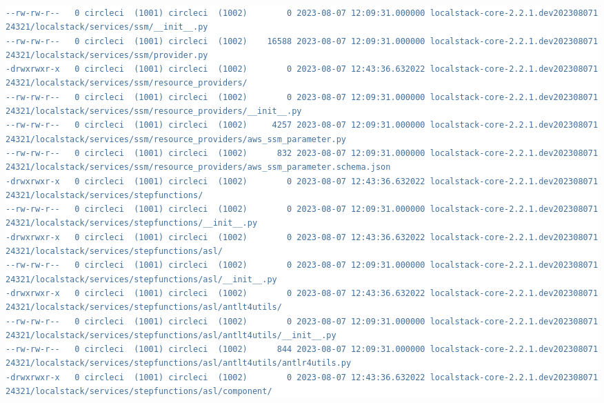 ```diff
--rw-rw-r--   0 circleci  (1001) circleci  (1002)        0 2023-08-07 12:09:31.000000 localstack-core-2.2.1.dev20230807124321/localstack/services/ssm/__init__.py
--rw-rw-r--   0 circleci  (1001) circleci  (1002)    16588 2023-08-07 12:09:31.000000 localstack-core-2.2.1.dev20230807124321/localstack/services/ssm/provider.py
-drwxrwxr-x   0 circleci  (1001) circleci  (1002)        0 2023-08-07 12:43:36.632022 localstack-core-2.2.1.dev20230807124321/localstack/services/ssm/resource_providers/
--rw-rw-r--   0 circleci  (1001) circleci  (1002)        0 2023-08-07 12:09:31.000000 localstack-core-2.2.1.dev20230807124321/localstack/services/ssm/resource_providers/__init__.py
--rw-rw-r--   0 circleci  (1001) circleci  (1002)     4257 2023-08-07 12:09:31.000000 localstack-core-2.2.1.dev20230807124321/localstack/services/ssm/resource_providers/aws_ssm_parameter.py
--rw-rw-r--   0 circleci  (1001) circleci  (1002)      832 2023-08-07 12:09:31.000000 localstack-core-2.2.1.dev20230807124321/localstack/services/ssm/resource_providers/aws_ssm_parameter.schema.json
-drwxrwxr-x   0 circleci  (1001) circleci  (1002)        0 2023-08-07 12:43:36.632022 localstack-core-2.2.1.dev20230807124321/localstack/services/stepfunctions/
--rw-rw-r--   0 circleci  (1001) circleci  (1002)        0 2023-08-07 12:09:31.000000 localstack-core-2.2.1.dev20230807124321/localstack/services/stepfunctions/__init__.py
-drwxrwxr-x   0 circleci  (1001) circleci  (1002)        0 2023-08-07 12:43:36.632022 localstack-core-2.2.1.dev20230807124321/localstack/services/stepfunctions/asl/
--rw-rw-r--   0 circleci  (1001) circleci  (1002)        0 2023-08-07 12:09:31.000000 localstack-core-2.2.1.dev20230807124321/localstack/services/stepfunctions/asl/__init__.py
-drwxrwxr-x   0 circleci  (1001) circleci  (1002)        0 2023-08-07 12:43:36.632022 localstack-core-2.2.1.dev20230807124321/localstack/services/stepfunctions/asl/antlt4utils/
--rw-rw-r--   0 circleci  (1001) circleci  (1002)        0 2023-08-07 12:09:31.000000 localstack-core-2.2.1.dev20230807124321/localstack/services/stepfunctions/asl/antlt4utils/__init__.py
--rw-rw-r--   0 circleci  (1001) circleci  (1002)      844 2023-08-07 12:09:31.000000 localstack-core-2.2.1.dev20230807124321/localstack/services/stepfunctions/asl/antlt4utils/antlr4utils.py
-drwxrwxr-x   0 circleci  (1001) circleci  (1002)        0 2023-08-07 12:43:36.632022 localstack-core-2.2.1.dev20230807124321/localstack/services/stepfunctions/asl/component/
